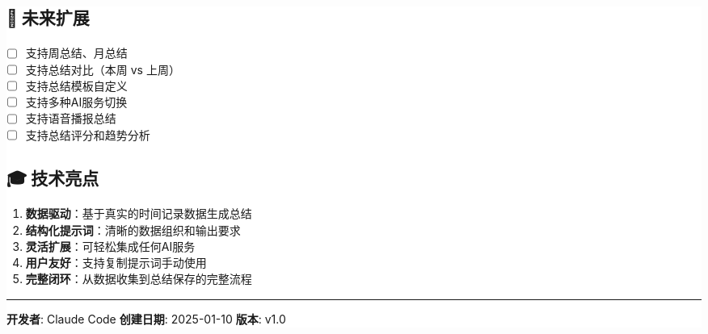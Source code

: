 ## 📝 未来扩展

- [ ] 支持周总结、月总结
- [ ] 支持总结对比（本周 vs 上周）
- [ ] 支持总结模板自定义
- [ ] 支持多种AI服务切换
- [ ] 支持语音播报总结
- [ ] 支持总结评分和趋势分析

## 🎓 技术亮点

1. **数据驱动**：基于真实的时间记录数据生成总结
2. **结构化提示词**：清晰的数据组织和输出要求
3. **灵活扩展**：可轻松集成任何AI服务
4. **用户友好**：支持复制提示词手动使用
5. **完整闭环**：从数据收集到总结保存的完整流程

---

**开发者**: Claude Code
**创建日期**: 2025-01-10
**版本**: v1.0
